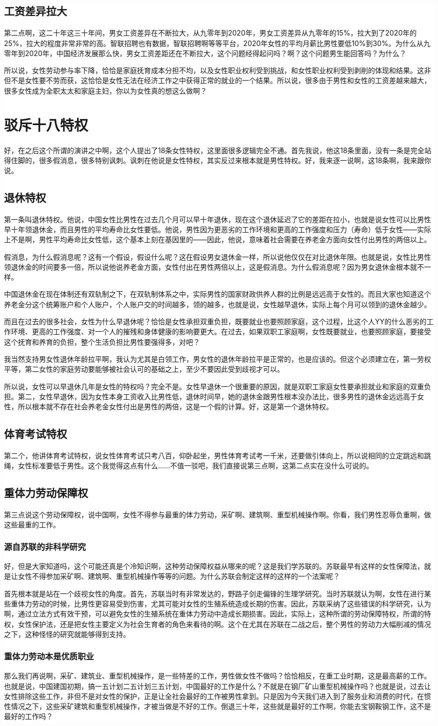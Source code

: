 ## 工资差异拉大
第二点啊，这二十年这三十年间，男女工资差异在不断拉大，从九零年到2020年，男女工资差异从九零年的15%，拉大到了2020年的25%，拉大的程度非常非常的高。智联招聘也有数据，智联招聘啊等等平台，2020年女性的平均月薪比男性要低10%到30%。为什么从九零年到2020年，中国经济发展那么快，男女工资差距还在不断拉大，这个问题经得起问吗？啊？这个问题男生能回答吗？为什么？

所以说，女性劳动参与率下降，恰恰是家庭抚育成本分担不均，以及女性职业权利受到挑战，和女性职业权利受到剥削的体现和结果。这非但不是女性要不劳而获，这恰恰是女性无法在经济工作之中获得正常的就业的一个结果。所以说，很多由于男性和女性的工资差越来越大，很多女性成为全职太太和家庭主妇，你以为女性真的想这么做啊？

# 驳斥十八特权
好，在之后这个所谓的演讲之中啊，这个人提出了18条女性特权，这里面很多逻辑完全不通。首先我说，他这18条里面，没有一条是完全站得住脚的，很多假消息，很多特别讽刺。讽刺在他说是女性特权，其实反过来根本就是男性特权。好，我来逐一说啊，这18条啊，我来跟你说。

## 退休特权
第一条叫退休特权。他说，中国女性比男性在过去几个月可以早十年退休，现在这个退休延迟了它的差距在拉小，也就是说女性可以比男性早十年领退休金，而且男性的平均寿命比女性要低。他说，男性因为更恶劣的工作环境和更高的工作强度和压力（寿命）低于女性——实际上不是啊，男性平均寿命比女性低，这个基本上刻在基因里的——因此，他说，意味着社会需要在养老金方面向女性付出男性的两倍以上。

假消息，为什么假消息呢？这有一个假设，假设什么呢？这在假设男女退休金一样，所以说他仅仅在对比退休年限。也就是说，女性比男性领退休金的时间要多一倍，所以说他说养老金方面，女性付出在男性两倍以上，这是假消息。为什么假消息呢？因为男女退休金根本就不一样。

中国退休金在现在体制还有双轨制之下，在双轨制体系之中，实际男性的国家财政供养人群的比例是远远高于女性的。而且大家也知道这个养老金分这个统筹账户和个人账户，个人账户交的时间越多，领的越多，也就是说，女性越早退休，实际上每个月可以领到的退休金越少。

而且在过去的很多社会，女性为什么早退休呢？恰恰是女性承担双重负担，既要就业也要照顾家庭，这个过程，比这个人YY的什么恶劣的工作环境、更高的工作强度、对一个人的摧残和身体健康的影响要更大。在过去，如果双职工家庭啊，女性既要就业，也要照顾家庭，要接受这个抚育和养育的负担，整个生活负担比男性要强得多，对吧？

我当然支持男女性退休年龄拉平啊，我认为尤其是白领工作，男女性的退休年龄拉平是正常的，也是应该的。但这个必须建立在，第一劳权平等，第二女性的家庭劳动要能够被社会认可的基础之上，至少不要因此受到歧视才可以。

所以说，女性可以早退休几年是女性的特权吗？完全不是。女性早退休一个很重要的原因，就是双职工家庭女性要承担就业和家庭的双重负担。第二，女性早退休，因为女性本身工资收入比男性低，退休时间早，她的退休金跟男性根本没办法比，很多男性的退休金远远高于女性，所以根本就不存在社会养老金女性付出是男性的两倍，这是一个假的计算。好，这是第一个退休特权。

## 体育考试特权
第二个，他讲体育考试特权，说女性体育考试只考八百，仰卧起坐，男性体育考试考一千米，还要做引体向上，所以说相同的立定跳远和跳绳，女性标准要低于男性。这个我觉得这点有什么……不值一驳吧，我们直接说第三点啊，这第二点实在没什么可说的。

## 重体力劳动保障权
第三点说这个劳动保障权，说中国啊，女性不得参与最重的体力劳动，采矿啊、建筑啊、重型机械操作啊。你看，我们男性忍辱负重啊，做这些最重的工作。

### 源自苏联的非科学研究
好，但是大家知道吗，这个可能还真是个冷知识啊，这种劳动保障权益从哪来的呢？这是我们学苏联的。苏联最早有这样的女性保障法，就是让女性不得参加采矿啊、建筑啊、重型机械操作等等的问题。为什么苏联会制定这样的这样的一个法案呢？

首先根本就是站在一个歧视女性的角度。首先，苏联当时有非常发达的，野路子剑走偏锋的生理学研究。当时苏联就认为啊，女性在进行某些重体力劳动的时候，比男性更容易受到伤害，尤其可能对女性的生殖系统造成长期的伤害。因此，苏联采纳了这些错误的科学研究，认为啊，通过立法方式有效干预，可以避免女性的生殖系统在重体力劳动中造成长期损害。因此，实际上，这种所谓的劳动保障特权，所谓的特权，女性保护法，还是把女性主要定义为社会生育者的角色来看待的啊。这个在尤其在苏联在二战之后，整个男性的劳动力大幅削减的情况之下，这种怪怪的研究就能够得到支持。

### 重体力劳动本是优质职业
那么我们再说啊，采矿、建筑业、重型机械操作，是一些特差的工作，男性做女性不做吗？恰恰相反，在重工业时期，这是最高薪的工作。也就是说，中国建国初期，搞一五计划二五计划三五计划，中国最好的工作是什么？不就是在钢厂矿山重型机械操作吗？也就是说，过去让女性排除这些工作，非但不是对女性的保护，正是让全社会最好的工作被男性拿到。只是因为今天我们进入到了服务业和消费的时代，在惯性情况之下，这些采矿建筑和重型机械操作，才被当做是不好的工作。倒退三十年，这些就是最好的工作啊，你能去宝钢鞍钢工作，这不是最好的工作吗？
